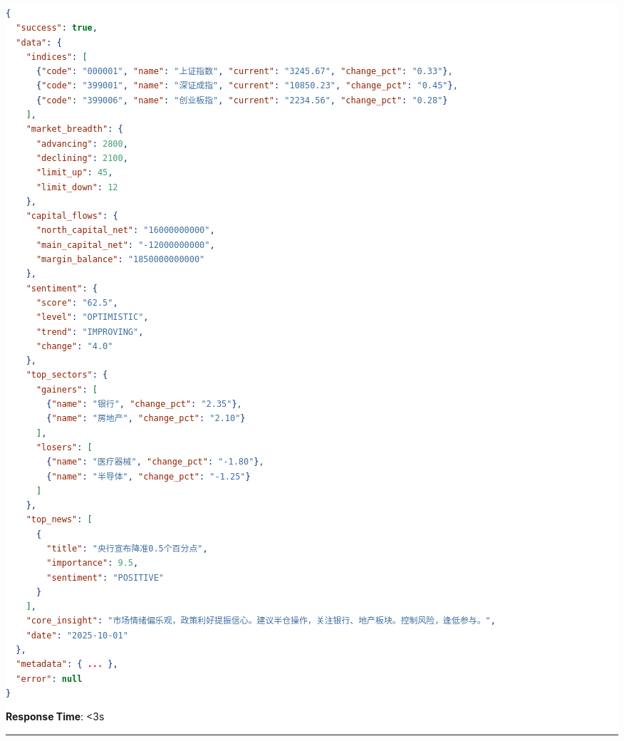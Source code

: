 ```json
{
  "success": true,
  "data": {
    "indices": [
      {"code": "000001", "name": "上证指数", "current": "3245.67", "change_pct": "0.33"},
      {"code": "399001", "name": "深证成指", "current": "10850.23", "change_pct": "0.45"},
      {"code": "399006", "name": "创业板指", "current": "2234.56", "change_pct": "0.28"}
    ],
    "market_breadth": {
      "advancing": 2800,
      "declining": 2100,
      "limit_up": 45,
      "limit_down": 12
    },
    "capital_flows": {
      "north_capital_net": "16000000000",
      "main_capital_net": "-12000000000",
      "margin_balance": "1850000000000"
    },
    "sentiment": {
      "score": "62.5",
      "level": "OPTIMISTIC",
      "trend": "IMPROVING",
      "change": "4.0"
    },
    "top_sectors": {
      "gainers": [
        {"name": "银行", "change_pct": "2.35"},
        {"name": "房地产", "change_pct": "2.10"}
      ],
      "losers": [
        {"name": "医疗器械", "change_pct": "-1.80"},
        {"name": "半导体", "change_pct": "-1.25"}
      ]
    },
    "top_news": [
      {
        "title": "央行宣布降准0.5个百分点",
        "importance": 9.5,
        "sentiment": "POSITIVE"
      }
    ],
    "core_insight": "市场情绪偏乐观，政策利好提振信心。建议半仓操作，关注银行、地产板块。控制风险，逢低参与。",
    "date": "2025-10-01"
  },
  "metadata": { ... },
  "error": null
}
```

**Response Time**: <3s

---